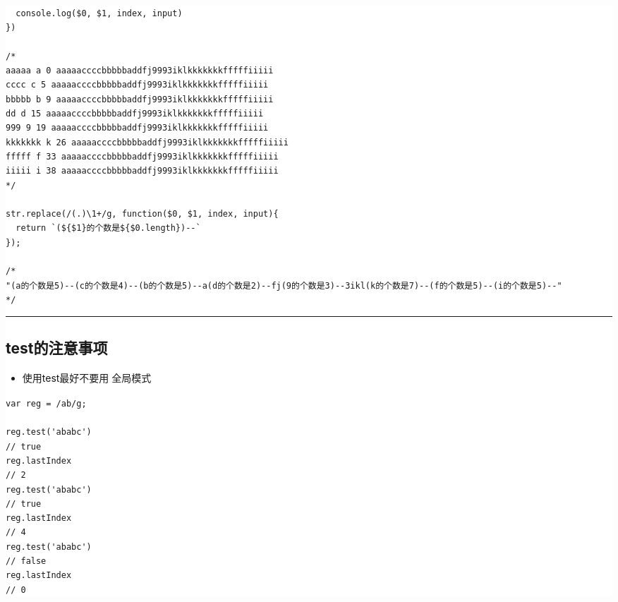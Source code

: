 ```
  console.log($0, $1, index, input)
})

/*
aaaaa a 0 aaaaaccccbbbbbaddfj9993iklkkkkkkkfffffiiiii
cccc c 5 aaaaaccccbbbbbaddfj9993iklkkkkkkkfffffiiiii
bbbbb b 9 aaaaaccccbbbbbaddfj9993iklkkkkkkkfffffiiiii
dd d 15 aaaaaccccbbbbbaddfj9993iklkkkkkkkfffffiiiii
999 9 19 aaaaaccccbbbbbaddfj9993iklkkkkkkkfffffiiiii
kkkkkkk k 26 aaaaaccccbbbbbaddfj9993iklkkkkkkkfffffiiiii
fffff f 33 aaaaaccccbbbbbaddfj9993iklkkkkkkkfffffiiiii
iiiii i 38 aaaaaccccbbbbbaddfj9993iklkkkkkkkfffffiiiii
*/

str.replace(/(.)\1+/g, function($0, $1, index, input){
  return `(${$1}的个数是${$0.length})--`
});

/*
"(a的个数是5)--(c的个数是4)--(b的个数是5)--a(d的个数是2)--fj(9的个数是3)--3ikl(k的个数是7)--(f的个数是5)--(i的个数是5)--"
*/
```
---
## test的注意事项

 - 使用test最好不要用 全局模式

```
var reg = /ab/g;

reg.test('ababc')
// true
reg.lastIndex
// 2
reg.test('ababc')
// true
reg.lastIndex
// 4
reg.test('ababc')
// false
reg.lastIndex
// 0
```